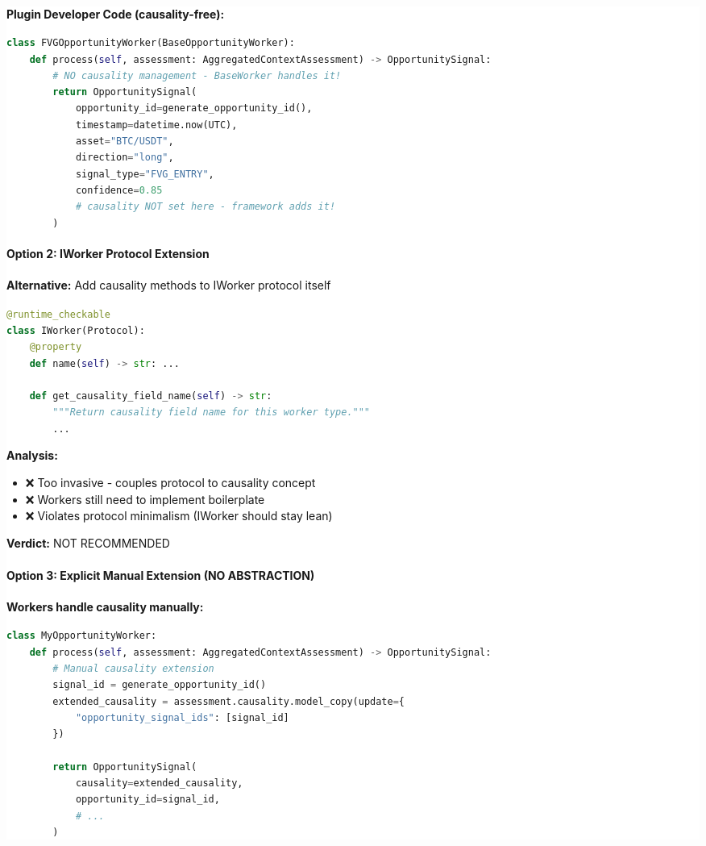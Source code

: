 **Plugin Developer Code (causality-free):**
```python
class FVGOpportunityWorker(BaseOpportunityWorker):
    def process(self, assessment: AggregatedContextAssessment) -> OpportunitySignal:
        # NO causality management - BaseWorker handles it!
        return OpportunitySignal(
            opportunity_id=generate_opportunity_id(),
            timestamp=datetime.now(UTC),
            asset="BTC/USDT",
            direction="long",
            signal_type="FVG_ENTRY",
            confidence=0.85
            # causality NOT set here - framework adds it!
        )
```

#### Option 2: IWorker Protocol Extension

**Alternative:** Add causality methods to IWorker protocol itself

```python
@runtime_checkable
class IWorker(Protocol):
    @property
    def name(self) -> str: ...
    
    def get_causality_field_name(self) -> str:
        """Return causality field name for this worker type."""
        ...
```

**Analysis:**
- ❌ Too invasive - couples protocol to causality concept
- ❌ Workers still need to implement boilerplate
- ❌ Violates protocol minimalism (IWorker should stay lean)

**Verdict:** NOT RECOMMENDED

#### Option 3: Explicit Manual Extension (NO ABSTRACTION)

**Workers handle causality manually:**
```python
class MyOpportunityWorker:
    def process(self, assessment: AggregatedContextAssessment) -> OpportunitySignal:
        # Manual causality extension
        signal_id = generate_opportunity_id()
        extended_causality = assessment.causality.model_copy(update={
            "opportunity_signal_ids": [signal_id]
        })
        
        return OpportunitySignal(
            causality=extended_causality,
            opportunity_id=signal_id,
            # ...
        )
```
